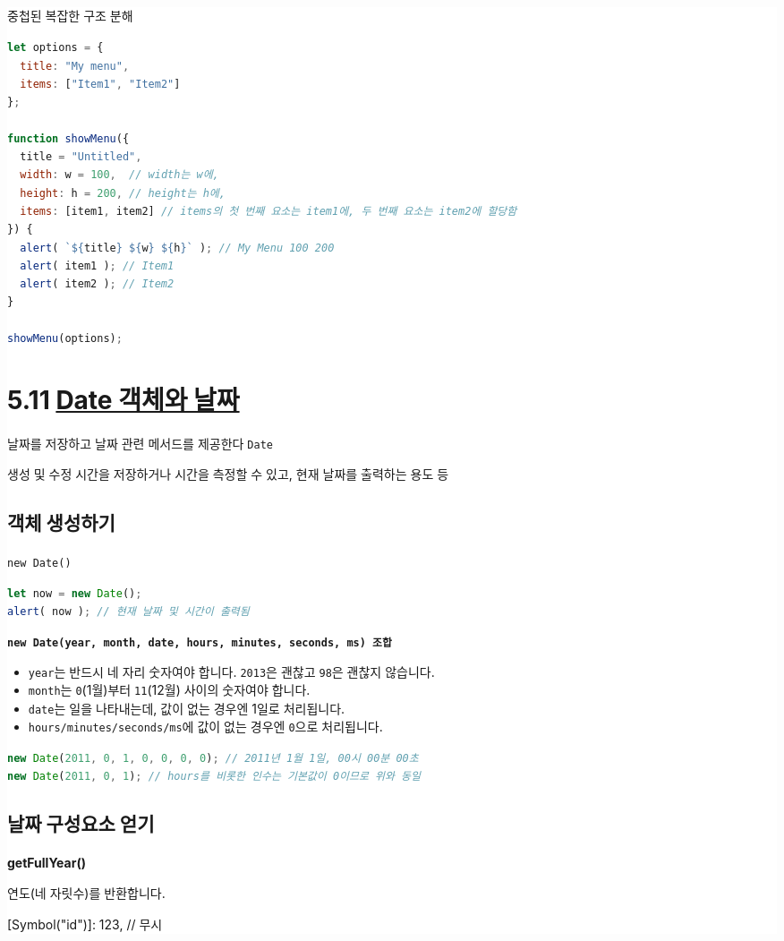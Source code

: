 중첩된 복잡한 구조 분해

```jsx
let options = {
  title: "My menu",
  items: ["Item1", "Item2"]
};

function showMenu({
  title = "Untitled",
  width: w = 100,  // width는 w에,
  height: h = 200, // height는 h에,
  items: [item1, item2] // items의 첫 번째 요소는 item1에, 두 번째 요소는 item2에 할당함
}) {
  alert( `${title} ${w} ${h}` ); // My Menu 100 200
  alert( item1 ); // Item1
  alert( item2 ); // Item2
}

showMenu(options);
```

# 5.11 [Date 객체와 날짜](https://ko.javascript.info/date)

날짜를 저장하고 날짜 관련 메서드를 제공한다 `Date` 

생성 및 수정 시간을 저장하거나 시간을 측정할 수 있고, 현재 날짜를 출력하는 용도 등

## **객체 생성하기**

`new Date()`

```jsx
let now = new Date();
alert( now ); // 현재 날짜 및 시간이 출력됨
```

**`new Date(year, month, date, hours, minutes, seconds, ms) 조합`**

- `year`는 반드시 네 자리 숫자여야 합니다. `2013`은 괜찮고 `98`은 괜찮지 않습니다.
- `month`는 `0`(1월)부터 `11`(12월) 사이의 숫자여야 합니다.
- `date`는 일을 나타내는데, 값이 없는 경우엔 1일로 처리됩니다.
- `hours/minutes/seconds/ms`에 값이 없는 경우엔 `0`으로 처리됩니다.

```jsx
new Date(2011, 0, 1, 0, 0, 0, 0); // 2011년 1월 1일, 00시 00분 00초
new Date(2011, 0, 1); // hours를 비롯한 인수는 기본값이 0이므로 위와 동일
```

## **날짜 구성요소 얻기**

**getFullYear()**

연도(네 자릿수)를 반환합니다.


  [Symbol("id")]: 123, // 무시